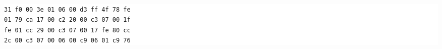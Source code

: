 ```byte
31 f0 00 3e 01 06 00 d3 ff 4f 78 fe 
01 79 ca 17 00 c2 20 00 c3 07 00 1f 
fe 01 cc 29 00 c3 07 00 17 fe 80 cc 
2c 00 c3 07 00 06 00 c9 06 01 c9 76
```

